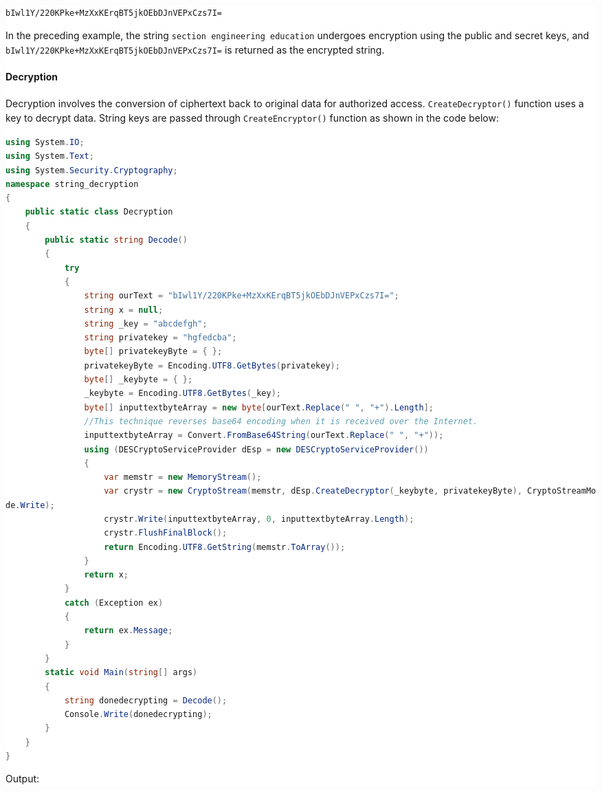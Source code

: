 ```bash
bIwl1Y/220KPke+MzXxKErqBT5jkOEbDJnVEPxCzs7I=
```

In the preceding example, the string `section engineering education` undergoes encryption using the public and secret keys, and `bIwl1Y/220KPke+MzXxKErqBT5jkOEbDJnVEPxCzs7I=` is returned as the encrypted string.

#### Decryption
Decryption involves the conversion of ciphertext back to original data for authorized access. `CreateDecryptor()` function uses a key to decrypt data. String keys are passed through `CreateEncryptor()` function as shown in the code below:

```C#
using System.IO;
using System.Text;
using System.Security.Cryptography;
namespace string_decryption
{
    public static class Decryption
    {
        public static string Decode()
        {
            try
            {
                string ourText = "bIwl1Y/220KPke+MzXxKErqBT5jkOEbDJnVEPxCzs7I=";
                string x = null;
                string _key = "abcdefgh";
                string privatekey = "hgfedcba";
                byte[] privatekeyByte = { };
                privatekeyByte = Encoding.UTF8.GetBytes(privatekey);
                byte[] _keybyte = { };
                _keybyte = Encoding.UTF8.GetBytes(_key);
                byte[] inputtextbyteArray = new byte[ourText.Replace(" ", "+").Length];
                //This technique reverses base64 encoding when it is received over the Internet.
                inputtextbyteArray = Convert.FromBase64String(ourText.Replace(" ", "+"));
                using (DESCryptoServiceProvider dEsp = new DESCryptoServiceProvider())
                {
                    var memstr = new MemoryStream();
                    var crystr = new CryptoStream(memstr, dEsp.CreateDecryptor(_keybyte, privatekeyByte), CryptoStreamMode.Write);
                    crystr.Write(inputtextbyteArray, 0, inputtextbyteArray.Length);
                    crystr.FlushFinalBlock();
                    return Encoding.UTF8.GetString(memstr.ToArray());
                }
                return x;
            }
            catch (Exception ex)
            {
                return ex.Message;
            }
        }
        static void Main(string[] args)
        {
            string donedecrypting = Decode();
            Console.Write(donedecrypting);
        }
    }
}
```
Output:
